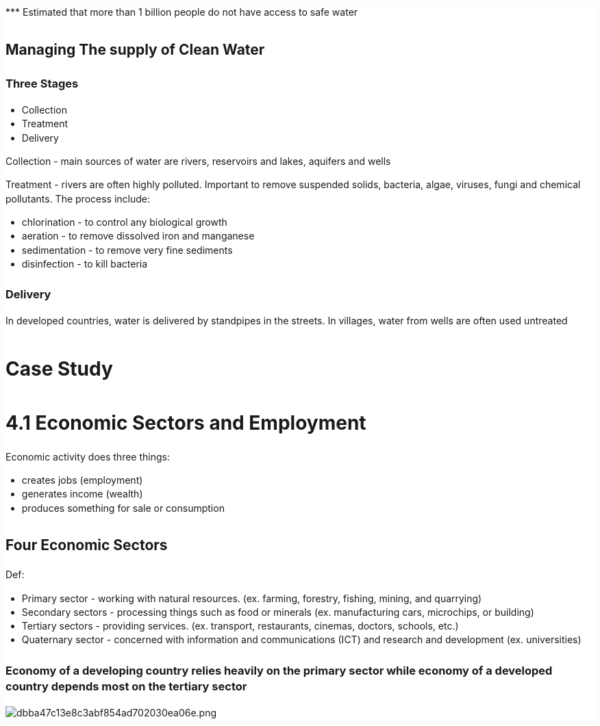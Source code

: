 *** Estimated that more than 1 billion people do not have access to safe water


## Managing The supply of Clean Water

### Three Stages
* Collection
* Treatment
* Delivery

Collection - main sources of water are rivers, reservoirs and lakes, aquifers and wells

Treatment - rivers are often highly polluted. Important to remove suspended solids, bacteria, algae, viruses, fungi and chemical pollutants. The process include:
* chlorination - to control any biological growth 
* aeration - to remove dissolved iron and manganese
* sedimentation - to remove very fine sediments
* disinfection - to kill bacteria


### Delivery
In developed countries, water is delivered by standpipes in the streets.
In villages, water from wells are often used untreated

# Case Study

# 4.1 Economic Sectors and Employment
Economic activity does three things:
* creates jobs (employment)
* generates income (wealth)
* produces something for sale or consumption

## Four Economic Sectors
Def:

* Primary sector - working with natural resources. (ex. farming, forestry, fishing, mining, and quarrying)
* Secondary sectors - processing things such as food or minerals (ex. manufacturing cars, microchips, or building)
* Tertiary sectors - providing services. (ex. transport, restaurants, cinemas, doctors, schools, etc.)
* Quaternary sector - concerned with information and communications (ICT) and research and development (ex. universities)

### Economy of a developing country relies heavily on the primary sector while economy of a developed country depends most on the tertiary sector

![dbba47c13e8c3abf854ad702030ea06e.png](:/ae05d1b9fe90465eaa15034fc377bd93)
